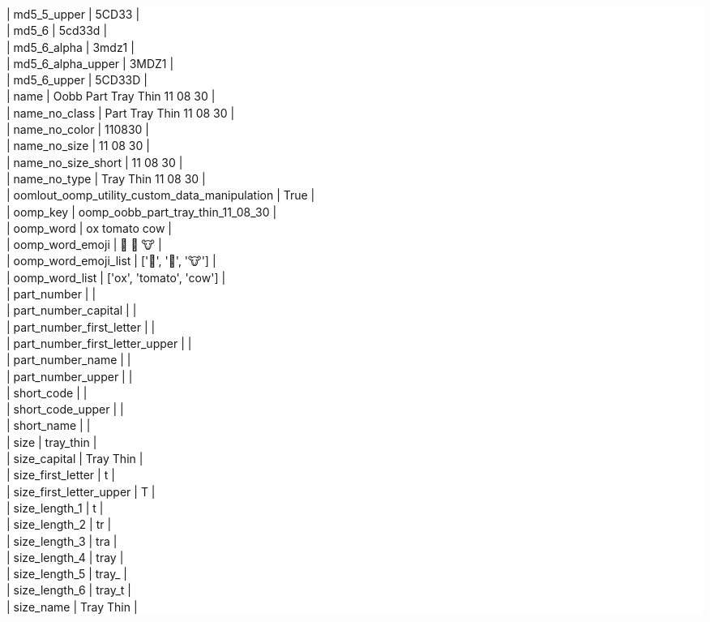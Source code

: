 | md5_5_upper | 5CD33 |  
| md5_6 | 5cd33d |  
| md5_6_alpha | 3mdz1 |  
| md5_6_alpha_upper | 3MDZ1 |  
| md5_6_upper | 5CD33D |  
| name | Oobb Part Tray Thin 11 08 30 |  
| name_no_class | Part Tray Thin 11 08 30 |  
| name_no_color | 110830 |  
| name_no_size | 11 08 30 |  
| name_no_size_short | 11 08 30 |  
| name_no_type | Tray Thin 11 08 30 |  
| oomlout_oomp_utility_custom_data_manipulation | True |  
| oomp_key | oomp_oobb_part_tray_thin_11_08_30 |  
| oomp_word | ox tomato cow |  
| oomp_word_emoji | :ox: :tomato: :cow: |  
| oomp_word_emoji_list | [':ox:', ':tomato:', ':cow:'] |  
| oomp_word_list | ['ox', 'tomato', 'cow'] |  
| part_number |  |  
| part_number_capital |  |  
| part_number_first_letter |  |  
| part_number_first_letter_upper |  |  
| part_number_name |  |  
| part_number_upper |  |  
| short_code |  |  
| short_code_upper |  |  
| short_name |  |  
| size | tray_thin |  
| size_capital | Tray Thin |  
| size_first_letter | t |  
| size_first_letter_upper | T |  
| size_length_1 | t |  
| size_length_2 | tr |  
| size_length_3 | tra |  
| size_length_4 | tray |  
| size_length_5 | tray_ |  
| size_length_6 | tray_t |  
| size_name | Tray Thin |  
